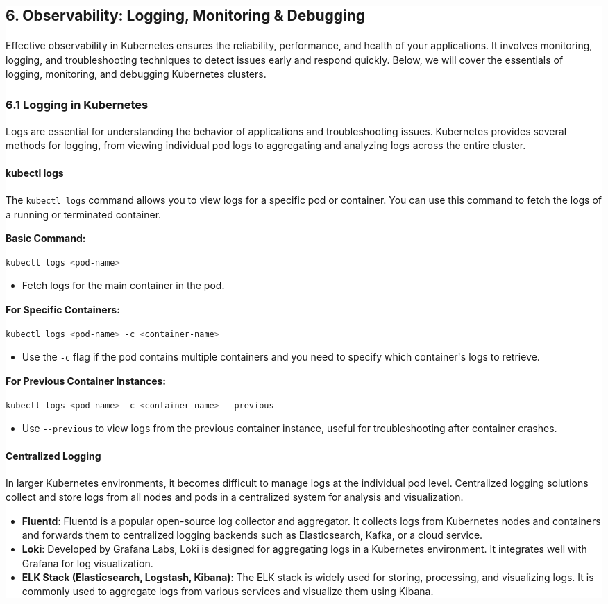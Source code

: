 ## 6. Observability: Logging, Monitoring & Debugging

Effective observability in Kubernetes ensures the reliability, performance, and health of your applications. It involves monitoring, logging, and troubleshooting techniques to detect issues early and respond quickly. Below, we will cover the essentials of logging, monitoring, and debugging Kubernetes clusters.

### 6.1 Logging in Kubernetes

Logs are essential for understanding the behavior of applications and troubleshooting issues. Kubernetes provides several methods for logging, from viewing individual pod logs to aggregating and analyzing logs across the entire cluster.

#### kubectl logs

The `kubectl logs` command allows you to view logs for a specific pod or container. You can use this command to fetch the logs of a running or terminated container.

**Basic Command:**

```bash
kubectl logs <pod-name>
```

- Fetch logs for the main container in the pod.

**For Specific Containers:**

```bash
kubectl logs <pod-name> -c <container-name>
```

- Use the `-c` flag if the pod contains multiple containers and you need to specify which container's logs to retrieve.

**For Previous Container Instances:**

```bash
kubectl logs <pod-name> -c <container-name> --previous
```

- Use `--previous` to view logs from the previous container instance, useful for troubleshooting after container crashes.

#### Centralized Logging

In larger Kubernetes environments, it becomes difficult to manage logs at the individual pod level. Centralized logging solutions collect and store logs from all nodes and pods in a centralized system for analysis and visualization.

- **Fluentd**: Fluentd is a popular open-source log collector and aggregator. It collects logs from Kubernetes nodes and containers and forwards them to centralized logging backends such as Elasticsearch, Kafka, or a cloud service.
- **Loki**: Developed by Grafana Labs, Loki is designed for aggregating logs in a Kubernetes environment. It integrates well with Grafana for log visualization.
- **ELK Stack (Elasticsearch, Logstash, Kibana)**: The ELK stack is widely used for storing, processing, and visualizing logs. It is commonly used to aggregate logs from various services and visualize them using Kibana.
